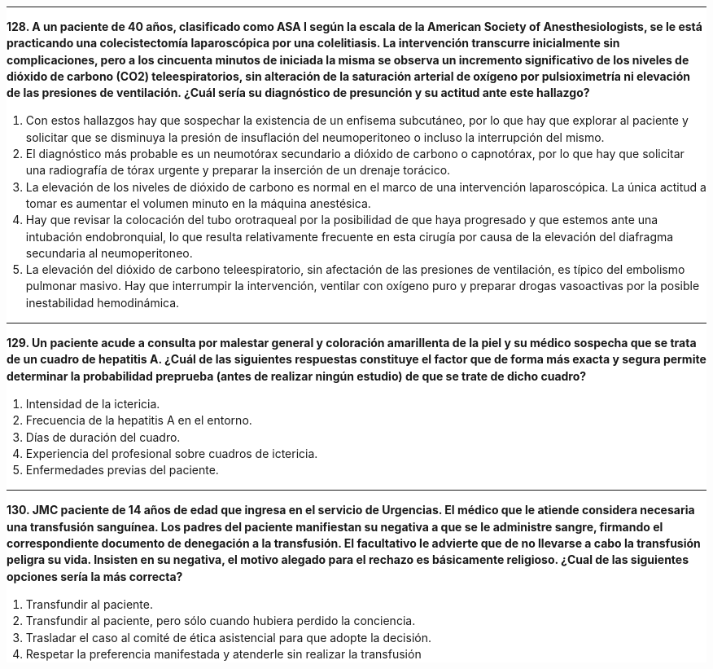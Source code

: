 
---

**128. A un paciente de 40 años, clasificado como ASA I según la escala de la American Society of Anesthesiologists, se le está practicando una colecistectomía laparoscópica por una colelitiasis. La intervención transcurre inicialmente sin complicaciones, pero a los cincuenta minutos de iniciada la misma se observa un incremento significativo de los niveles de dióxido de carbono (CO2) teleespiratorios, sin alteración de la saturación arterial de oxígeno por pulsioximetría ni elevación de las presiones de ventilación. ¿Cuál sería su diagnóstico de presunción y su actitud ante este hallazgo?**  
  
1. Con estos hallazgos hay que sospechar la existencia de un enfisema subcutáneo, por lo que hay que explorar al paciente y solicitar que se disminuya la presión de insuflación del neumoperitoneo o incluso la interrupción del mismo.  
2. El diagnóstico más probable es un neumotórax secundario a dióxido de carbono o capnotórax, por lo que hay que solicitar una radiografía de tórax urgente y preparar la inserción de un drenaje torácico.  
3. La elevación de los niveles de dióxido de carbono es normal en el marco de una intervención laparoscópica. La única actitud a tomar es aumentar el volumen minuto en la máquina anestésica.  
4. Hay que revisar la colocación del tubo orotraqueal por la posibilidad de que haya progresado y que estemos ante una intubación endobronquial, lo que resulta relativamente frecuente en esta cirugía por causa de la elevación del diafragma secundaria al neumoperitoneo.  
5. La elevación del dióxido de carbono teleespiratorio, sin afectación de las presiones de ventilación, es típico del embolismo pulmonar masivo. Hay que interrumpir la intervención, ventilar con oxígeno puro y preparar drogas vasoactivas por la posible inestabilidad hemodinámica.  
  

---

**129. Un paciente acude a consulta por malestar general y coloración amarillenta de la piel y su médico sospecha que se trata de un cuadro de hepatitis A. ¿Cuál de las siguientes respuestas constituye el factor que de forma más exacta y segura permite determinar la probabilidad preprueba (antes de realizar ningún estudio) de que se trate de dicho cuadro?**  
  
1. Intensidad de la ictericia.  
2. Frecuencia de la hepatitis A en el entorno.  
3. Días de duración del cuadro.  
4. Experiencia del profesional sobre cuadros de ictericia.  
5. Enfermedades previas del paciente.  
  

---

**130. JMC paciente de 14 años de edad que ingresa en el servicio de Urgencias. El médico que le atiende considera necesaria una transfusión sanguínea. Los padres del paciente manifiestan su negativa a que se le administre sangre, firmando el correspondiente documento de denegación a la transfusión. El facultativo le advierte que de no llevarse a cabo la transfusión peligra su vida. Insisten en su negativa, el motivo alegado para el rechazo es básicamente religioso. ¿Cual de las siguientes opciones sería la más correcta?**  
  
1. Transfundir al paciente.  
2. Transfundir al paciente, pero sólo cuando hubiera perdido la conciencia.  
3. Trasladar el caso al comité de ética asistencial para que adopte la decisión.  
4. Respetar la preferencia manifestada y atenderle sin realizar la transfusión  

